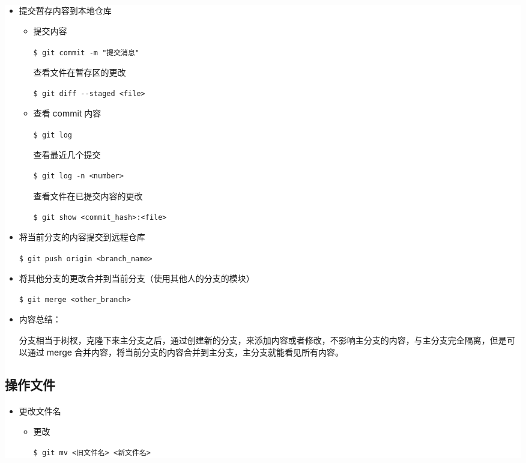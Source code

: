   * 提交暂存内容到本地仓库

    * 提交内容

      ```shell
      $ git commit -m "提交消息"
      ```

      查看文件在暂存区的更改

      ```shell
      $ git diff --staged <file>
      ```

    * 查看 commit 内容

      ```shell
      $ git log
      ```

      查看最近几个提交

      ```shell
      $ git log -n <number>
      ```

      查看文件在已提交内容的更改

      ```shell
      $ git show <commit_hash>:<file>
      ```

  * 将当前分支的内容提交到远程仓库

    ``` shell
    $ git push origin <branch_name>
    ```

  * 将其他分支的更改合并到当前分支（使用其他人的分支的模块）

    ```shell
    $ git merge <other_branch>
    ```

* 内容总结：

  分支相当于树杈，克隆下来主分支之后，通过创建新的分支，来添加内容或者修改，不影响主分支的内容，与主分支完全隔离，但是可以通过 merge 合并内容，将当前分支的内容合并到主分支，主分支就能看见所有内容。

## 操作文件

* 更改文件名

  * 更改

    ```shell
    $ git mv <旧文件名> <新文件名>
    ```
